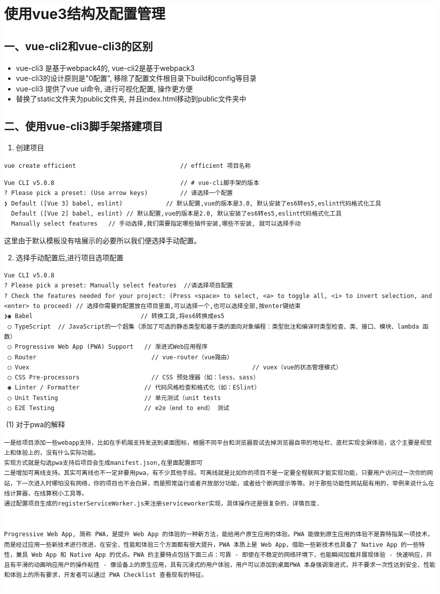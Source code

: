 # 使用vue3结构及配置管理



## 一、vue-cli2和vue-cli3的区别



- vue-cli3 是基于webpack4的, vue-cli2是基于webpack3
- vue-cli3的设计原则是"0配置", 移除了配置文件根目录下build和config等目录
- vue-cli3 提供了vue ui命令, 进行可视化配置, 操作更方便
- 替换了static文件夹为public文件夹, 并且index.html移动到public文件夹中



## 二、使用vue-cli3脚手架搭建项目

1. 创建项目

```
vue create efficient                             // efficient 项目名称
```

```
Vue CLI v5.0.8                                   // # vue-cli脚手架的版本
? Please pick a preset: (Use arrow keys)         // 请选择一个配置
❯ Default ([Vue 3] babel, eslint)			 // 默认配置,vue的版本是3.0, 默认安装了es6转es5,eslint代码格式化工具
  Default ([Vue 2] babel, eslint) // 默认配置,vue的版本是2.0, 默认安装了es6转es5,eslint代码格式化工具
  Manually select features   // 手动选择,我们需要指定哪些插件安装,哪些不安装, 就可以选择手动

```

这里由于默认模板没有啥展示的必要所以我们便选择手动配置。



2. 选择手动配置后,进行项目选项配置

```
Vue CLI v5.0.8
? Please pick a preset: Manually select features  //请选择项目配置
? Check the features needed for your project: (Press <space> to select, <a> to toggle all, <i> to invert selection, and <enter> to proceed) // 选择你需要的配置放在项目里面,可以选择一个,也可以选择全部,按enter键结束
❯◉ Babel                              // 转换工具,将es6转换成es5
 ◯ TypeScript  // JavaScript的一个超集（添加了可选的静态类型和基于类的面向对象编程：类型批注和编译时类型检查、类、接口、模块、lambda 函数）
 ◯ Progressive Web App (PWA) Support   // 渐进式Web应用程序
 ◯ Router	                             // vue-router（vue路由）
 ◯ Vuex																 // vuex（vue的状态管理模式）
 ◯ CSS Pre-processors	                 // CSS 预处理器（如：less、sass）
 ◉ Linter / Formatter                  // 代码风格检查和格式化（如：ESlint）
 ◯ Unit Testing	                       // 单元测试（unit tests
 ◯ E2E Testing                         // e2e（end to end） 测试
```

​     (1) 对于pwa的解释

```
一是给项目添加一些webapp支持，比如在手机端支持发送到桌面图标，根据不同平台和浏览器尝试去掉浏览器自带的地址栏、底栏实现全屏体验，这个主要是视觉上和体验上的，没有什么实际功能。
实现方式就是勾选pwa支持后项目会生成manifest.json,在里面配置即可
二是增加可离线支持。其实可离线也不一定非要用pwa，有不少其他手段。可离线就是比如你的项目不是一定要全程联网才能实现功能，只要用户访问过一次你的网站，下一次进入时哪怕没有网络，你的项目也不会白屏，而是照常运行或者开放部分功能，或者给个断网提示等等。对于那些功能性网站挺有用的，举例来说什么在线计算器，在线算税小工具等。
通过配置项目生成的registerServiceWorker.js来注册serviceworker实现，具体操作还是很复杂的，详情百度.


Progressive Web App, 简称 PWA，是提升 Web App 的体验的一种新方法，能给用户原生应用的体验。PWA 能做到原生应用的体验不是靠特指某一项技术，而是经过应用一些新技术进行改进，在安全、性能和体验三个方面都有很大提升，PWA 本质上是 Web App，借助一些新技术也具备了 Native App 的一些特性，兼具 Web App 和 Native App 的优点。PWA 的主要特点包括下面三点：可靠 - 即使在不稳定的网络环境下，也能瞬间加载并展现体验 - 快速响应，并且有平滑的动画响应用户的操作粘性 - 像设备上的原生应用，具有沉浸式的用户体验，用户可以添加到桌面PWA 本身强调渐进式，并不要求一次性达到安全、性能和体验上的所有要求，开发者可以通过 PWA Checklist 查看现有的特征。


```
